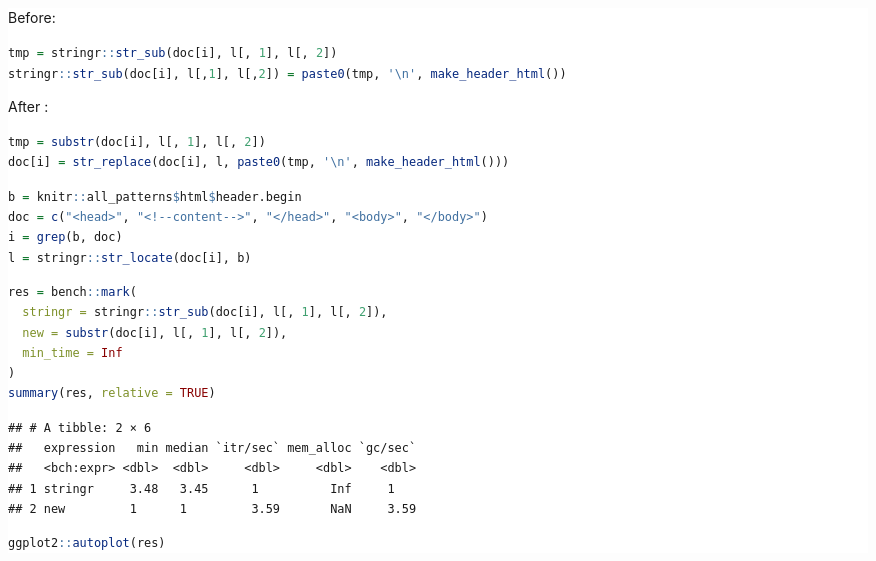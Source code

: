 Before:

``` r
tmp = stringr::str_sub(doc[i], l[, 1], l[, 2])
stringr::str_sub(doc[i], l[,1], l[,2]) = paste0(tmp, '\n', make_header_html())
```

After :

``` r
tmp = substr(doc[i], l[, 1], l[, 2])
doc[i] = str_replace(doc[i], l, paste0(tmp, '\n', make_header_html()))
```

``` r
b = knitr::all_patterns$html$header.begin
doc = c("<head>", "<!--content-->", "</head>", "<body>", "</body>")
i = grep(b, doc)
l = stringr::str_locate(doc[i], b)
```

``` r
res = bench::mark(
  stringr = stringr::str_sub(doc[i], l[, 1], l[, 2]),
  new = substr(doc[i], l[, 1], l[, 2]),
  min_time = Inf
)
summary(res, relative = TRUE)
```

    ## # A tibble: 2 × 6
    ##   expression   min median `itr/sec` mem_alloc `gc/sec`
    ##   <bch:expr> <dbl>  <dbl>     <dbl>     <dbl>    <dbl>
    ## 1 stringr     3.48   3.45      1          Inf     1   
    ## 2 new         1      1         3.59       NaN     3.59

``` r
ggplot2::autoplot(res)
```
